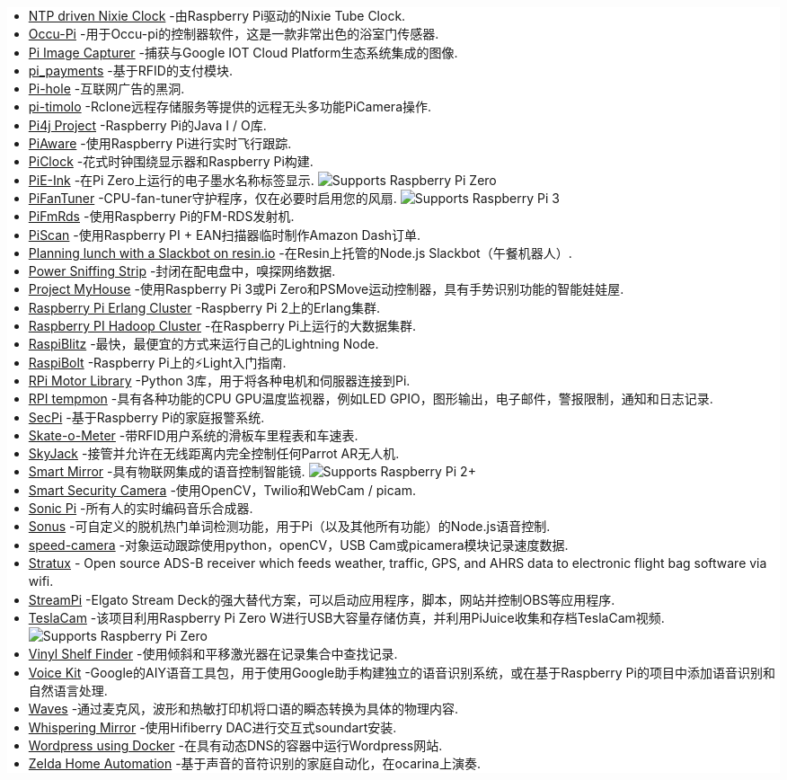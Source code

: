 - [NTP driven Nixie Clock](http://www.mjoldfield.com/atelier/2012/08/ntp-nixie.html) -由Raspberry Pi驱动的Nixie Tube Clock.
- [Occu-Pi](https://github.com/bww/occu-pi) -用于Occu-pi的控制器软件，这是一款非常出色的浴室门传感器.
- [Pi Image Capturer](https://github.com/rajeshkumarkhadka/Pi-Image-Capturer) -捕获与Google IOT Cloud Platform生态系统集成的图像.
- [pi_payments](https://github.com/anshulahuja98/pi_payments) -基于RFID的支付模块.
- [Pi-hole](https://pi-hole.net/) -互联网广告的黑洞.
- [pi-timolo](https://github.com/pageauc/pi-timolo) -Rclone远程存储服务等提供的远程无头多功能PiCamera操作.
- [Pi4j Project](http://pi4j.com) -Raspberry Pi的Java I / O库.
- [PiAware](https://uk.flightaware.com/adsb/piaware/install) -使用Raspberry Pi进行实时飞行跟踪.
- [PiClock](https://github.com/n0bel/PiClock) -花式时钟围绕显示器和Raspberry Pi构建.
- [PiE-Ink](http://www.htxt.co.za/2017/02/07/pie-ink-is-a-raspberry-pi-name-tag-that-uses-an-e-ink-display/) -在Pi Zero上运行的电子墨水名称标签显示. ![Supports Raspberry Pi Zero](https://raw.githubusercontent.com/thibmaek/awesome-raspberry-pi/master//media/badges/rpi-0.png)
- [PiFanTuner](https://github.com/winkidney/PIFanTuner) -CPU-fan-tuner守护程序，仅在必要时启用您的风扇. ![Supports Raspberry Pi 3](https://raw.githubusercontent.com/thibmaek/awesome-raspberry-pi/master//media/badges/rpi-3.png)
- [PiFmRds](https://github.com/ChristopheJacquet/PiFmRds) -使用Raspberry Pi的FM-RDS发射机.
- [PiScan](http://denis.papathanasiou.org/posts/2015.05.30.post.html) -使用Raspberry PI + EAN扫描器临时制作Amazon Dash订单.
- [Planning lunch with a Slackbot on resin.io](https://resin.io/blog/planning-lunch-with-a-slackbot-on-resin-io/) -在Resin上托管的Node.js Slackbot（午餐机器人）.
- [Power Sniffing Strip](https://hackaday.com/2012/10/04/malicious-raspberry-pi-power-strip-looks-a-bit-scary/) -封闭在配电盘中，嗅探网络数据.
- [Project MyHouse](https://maxoffsky.com/research-progress/project-myhouse-a-smart-dollhouse-with-gesture-recognition/) -使用Raspberry Pi 3或Pi Zero和PSMove运动控制器，具有手势识别功能的智能娃娃屋.
- [Raspberry Pi Erlang Cluster](https://medium.com/@pieterjan_m/erlang-pi2-arm-cluster-vs-xeon-vm-40871d35d356#.bpao66cm8) -Raspberry Pi 2上的Erlang集群.
- [Raspberry PI Hadoop Cluster](http://www.widriksson.com/raspberry-pi-hadoop-cluster/) -在Raspberry Pi上运行的大数据集群.
- [RaspiBlitz](https://github.com/rootzoll/raspiblitz) -最快，最便宜的方式来运行自己的Lightning Node.
- [RaspiBolt](https://github.com/Stadicus/guides/tree/master/raspibolt) -Raspberry Pi上的️⚡Light️️入门指南.
- [RPi Motor Library](https://github.com/gavinlyonsrepo/RpiMotorLib) -Python 3库，用于将各种电机和伺服器连接到Pi.
- [RPI tempmon](https://github.com/gavinlyonsrepo/raspberrypi_tempmon) -具有各种功能的CPU GPU温度监视器，例如LED GPIO，图形输出，电子邮件，警报限制，通知和日志记录.
- [SecPi](https://github.com/SecPi/SecPi) -基于Raspberry Pi的家庭报警系统.
- [Skate-o-Meter](http://www.instructables.com/id/Skate-o-Meter/) -带RFID用户系统的滑板车里程表和车速表.
- [SkyJack](https://samy.pl/skyjack/) -接管并允许在无线距离内完全控制任何Parrot AR无人机.
- [Smart Mirror](https://github.com/evancohen/smart-mirror) -具有物联网集成的语音控制智能镜. ![Supports Raspberry Pi 2+](https://raw.githubusercontent.com/thibmaek/awesome-raspberry-pi/master//media/badges/rpi-2+.png)
- [Smart Security Camera](https://www.pyimagesearch.com/2019/03/25/building-a-raspberry-pi-security-camera-with-opencv/) -使用OpenCV，Twilio和WebCam / picam.
- [Sonic Pi](https://github.com/samaaron/sonic-pi) -所有人的实时编码音乐合成器.
- [Sonus](https://github.com/evancohen/sonus) -可自定义的脱机热门单词检测功能，用于Pi（以及其他所有功能）的Node.js语音控制.
- [speed-camera](https://github.com/pageauc/speed-camera) -对象运动跟踪使用python，openCV，USB Cam或picamera模块记录速度数据.
- [Stratux](https://github.com/cyoung/stratux) - Open source ADS-B receiver which feeds weather, traffic, GPS, and AHRS data to electronic flight bag software via wifi.
- [StreamPi](https://stream-pi.com/) -Elgato Stream Deck的强大替代方案，可以启动应用程序，脚本，网站并控制OBS等应用程序.
- [TeslaCam](https://github.com/LelandSindt/teslacam) -该项目利用Raspberry Pi Zero W进行USB大容量存储仿真，并利用PiJuice收集和存档TeslaCam视频. ![Supports Raspberry Pi Zero](https://raw.githubusercontent.com/thibmaek/awesome-raspberry-pi/master//media/badges/rpi-0.png)
- [Vinyl Shelf Finder](https://valentingalea.github.io/vinyl-shelf-finder/) -使用倾斜和平移激光器在记录集合中查找记录.
- [Voice Kit](https://aiyprojects.withgoogle.com/voice) -Google的AIY语音工具包，用于使用Google助手构建独立的语音识别系统，或在基于Raspberry Pi的项目中添加语音识别和自然语言处理.
- [Waves](https://github.com/euniceylee/waves) -通过麦克风，波形和热敏打印机将口语的瞬态转换为具体的物理内容.
- [Whispering Mirror](http://whisperingwallproject.com/whisperingmirror/) -使用Hifiberry DAC进行交互式soundart安装.
- [Wordpress using Docker](https://github.com/rothgar/rpi-wordpress) -在具有动态DNS的容器中运行Wordpress网站.
- [Zelda Home Automation](https://www.raspberrypi.org/blog/zelda-home-automation/) -基于声音的音符识别的家庭自动化，在ocarina上演奏.

